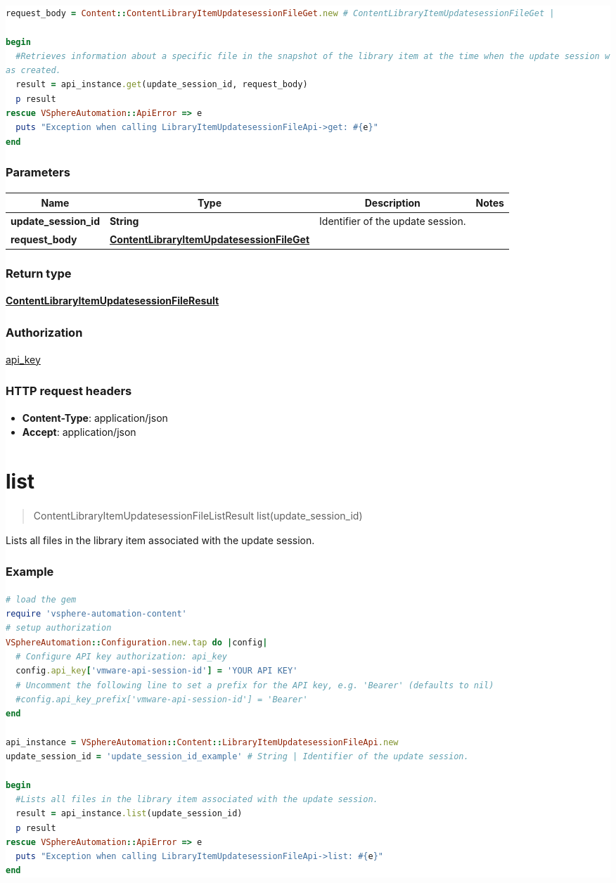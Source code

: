 ```ruby
request_body = Content::ContentLibraryItemUpdatesessionFileGet.new # ContentLibraryItemUpdatesessionFileGet | 

begin
  #Retrieves information about a specific file in the snapshot of the library item at the time when the update session was created.
  result = api_instance.get(update_session_id, request_body)
  p result
rescue VSphereAutomation::ApiError => e
  puts "Exception when calling LibraryItemUpdatesessionFileApi->get: #{e}"
end
```

### Parameters

Name | Type | Description  | Notes
------------- | ------------- | ------------- | -------------
 **update_session_id** | **String**| Identifier of the update session. | 
 **request_body** | [**ContentLibraryItemUpdatesessionFileGet**](ContentLibraryItemUpdatesessionFileGet.md)|  | 

### Return type

[**ContentLibraryItemUpdatesessionFileResult**](ContentLibraryItemUpdatesessionFileResult.md)

### Authorization

[api_key](../README.md#api_key)

### HTTP request headers

 - **Content-Type**: application/json
 - **Accept**: application/json



# **list**
> ContentLibraryItemUpdatesessionFileListResult list(update_session_id)

Lists all files in the library item associated with the update session.

### Example
```ruby
# load the gem
require 'vsphere-automation-content'
# setup authorization
VSphereAutomation::Configuration.new.tap do |config|
  # Configure API key authorization: api_key
  config.api_key['vmware-api-session-id'] = 'YOUR API KEY'
  # Uncomment the following line to set a prefix for the API key, e.g. 'Bearer' (defaults to nil)
  #config.api_key_prefix['vmware-api-session-id'] = 'Bearer'
end

api_instance = VSphereAutomation::Content::LibraryItemUpdatesessionFileApi.new
update_session_id = 'update_session_id_example' # String | Identifier of the update session.

begin
  #Lists all files in the library item associated with the update session.
  result = api_instance.list(update_session_id)
  p result
rescue VSphereAutomation::ApiError => e
  puts "Exception when calling LibraryItemUpdatesessionFileApi->list: #{e}"
end
```
